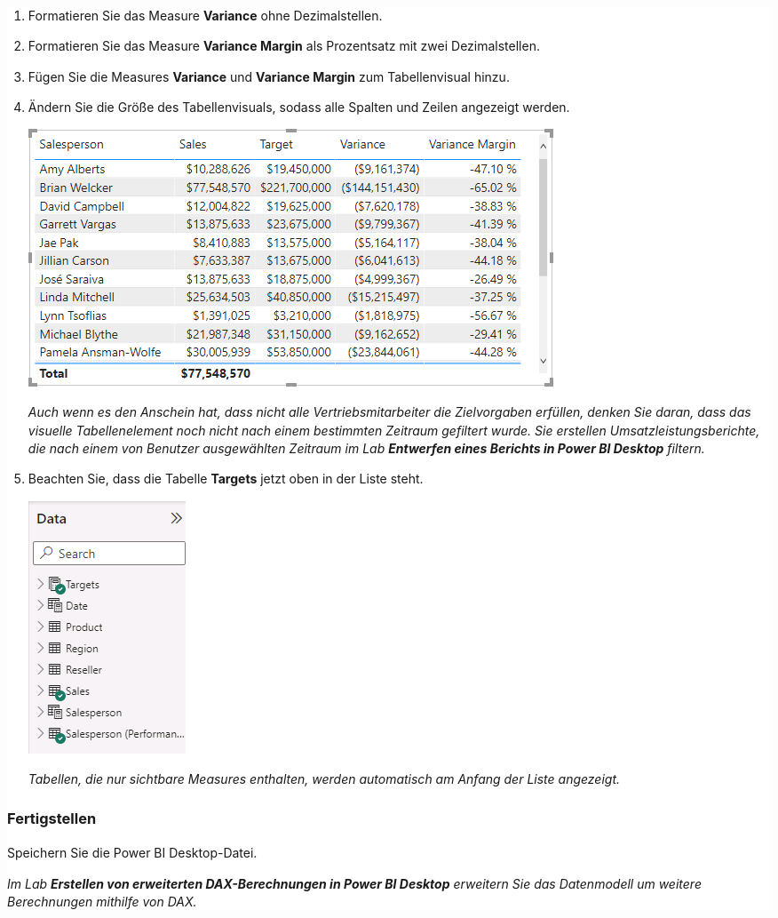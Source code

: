 1. Formatieren Sie das Measure **Variance** ohne Dezimalstellen.

1. Formatieren Sie das Measure **Variance Margin** als Prozentsatz mit zwei Dezimalstellen.

1. Fügen Sie die Measures **Variance** und **Variance Margin** zum Tabellenvisual hinzu.

1. Ändern Sie die Größe des Tabellenvisuals, sodass alle Spalten und Zeilen angezeigt werden.

    ![Bild 44](Linked_image_Files/05-create-dax-calculations-in-power-bi-desktop_image48.png)

    *Auch wenn es den Anschein hat, dass nicht alle Vertriebsmitarbeiter die Zielvorgaben erfüllen, denken Sie daran, dass das visuelle Tabellenelement noch nicht nach einem bestimmten Zeitraum gefiltert wurde. Sie erstellen Umsatzleistungsberichte, die nach einem von Benutzer ausgewählten Zeitraum im Lab **Entwerfen eines Berichts in Power BI Desktop** filtern.*

1. Beachten Sie, dass die Tabelle **Targets** jetzt oben in der Liste steht.

    ![Bild 46](Linked_image_Files/05-create-dax-calculations-in-power-bi-desktop_image50.png)

    *Tabellen, die nur sichtbare Measures enthalten, werden automatisch am Anfang der Liste angezeigt.*

### **Fertigstellen**

Speichern Sie die Power BI Desktop-Datei.

*Im Lab **Erstellen von erweiterten DAX-Berechnungen in Power BI Desktop** erweitern Sie das Datenmodell um weitere Berechnungen mithilfe von DAX.*
